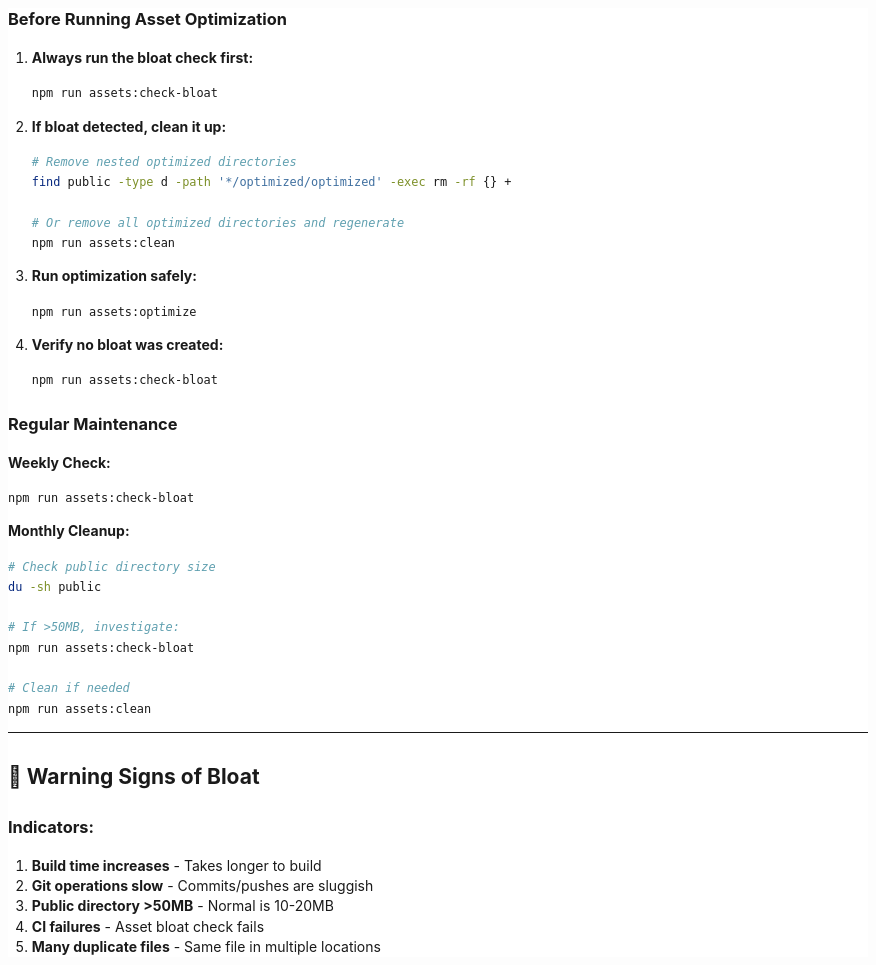 ### Before Running Asset Optimization

1. **Always run the bloat check first:**
   ```bash
   npm run assets:check-bloat
   ```

2. **If bloat detected, clean it up:**
   ```bash
   # Remove nested optimized directories
   find public -type d -path '*/optimized/optimized' -exec rm -rf {} +
   
   # Or remove all optimized directories and regenerate
   npm run assets:clean
   ```

3. **Run optimization safely:**
   ```bash
   npm run assets:optimize
   ```

4. **Verify no bloat was created:**
   ```bash
   npm run assets:check-bloat
   ```

### Regular Maintenance

**Weekly Check:**
```bash
npm run assets:check-bloat
```

**Monthly Cleanup:**
```bash
# Check public directory size
du -sh public

# If >50MB, investigate:
npm run assets:check-bloat

# Clean if needed
npm run assets:clean
```

---

## 🚨 Warning Signs of Bloat

### Indicators:
1. **Build time increases** - Takes longer to build
2. **Git operations slow** - Commits/pushes are sluggish  
3. **Public directory >50MB** - Normal is 10-20MB
4. **CI failures** - Asset bloat check fails
5. **Many duplicate files** - Same file in multiple locations
